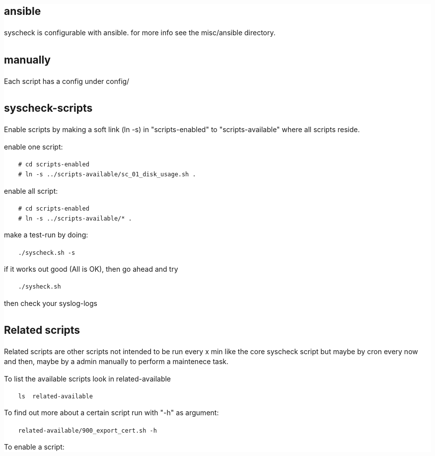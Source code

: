 ansible
----------------
syscheck is configurable with ansible.
for more info see the misc/ansible directory.

manually
----------

Each script has a config under config/


syscheck-scripts
-------------------

Enable scripts by making a soft link (ln -s) in "scripts-enabled" to "scripts-available" where all
scripts reside.

enable one script:

        # cd scripts-enabled
        # ln -s ../scripts-available/sc_01_disk_usage.sh .

enable all script:

        # cd scripts-enabled
        # ln -s ../scripts-available/* .

make a test-run by doing:

        ./syscheck.sh -s

 if it works out good (All is OK), then go ahead and try

        ./sysheck.sh

then check your syslog-logs


Related scripts
---------------------------

Related scripts are other scripts not intended to be run every x min like the core syscheck script but maybe by cron every now and then, maybe by a admin manually to perform a maintenece task.

To list the available scripts look in related-available

        ls  related-available

To find out more about a certain script run with "-h" as argument:

        related-available/900_export_cert.sh -h

To enable a script:
